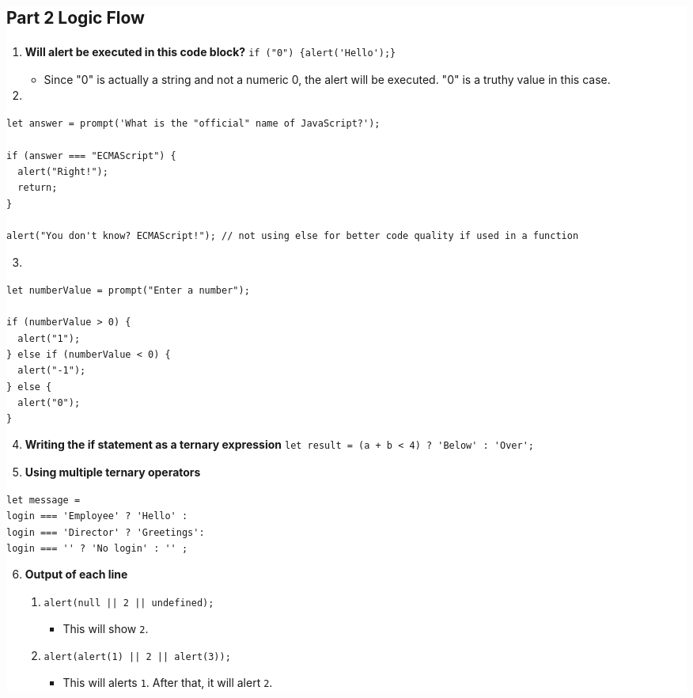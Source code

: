 
## Part 2 Logic Flow

1. 
    **Will alert be executed in this code block?**
    `if ("0") {alert('Hello');}`
    - Since "0" is actually a string and not a numeric 0, the alert will be executed. "0" is a truthy value in this case.

2. 
```
let answer = prompt('What is the "official" name of JavaScript?');

if (answer === "ECMAScript") {
  alert("Right!");
  return;
}

alert("You don't know? ECMAScript!"); // not using else for better code quality if used in a function
```

3. 
```
let numberValue = prompt("Enter a number");

if (numberValue > 0) {
  alert("1");
} else if (numberValue < 0) {
  alert("-1");
} else {
  alert("0");
}
```

4. **Writing the if statement as a ternary expression**
`
let result = (a + b < 4) ? 'Below' : 'Over';
`

5. **Using multiple ternary operators**
```
let message =
login === 'Employee' ? 'Hello' :
login === 'Director' ? 'Greetings':
login === '' ? 'No login' : '' ;
```

6. **Output of each line**
    1. `alert(null || 2 || undefined);`
       - This will show `2`.
    
    2. `alert(alert(1) || 2 || alert(3));`
       - This will alerts `1`. After that, it will alert `2`.
    